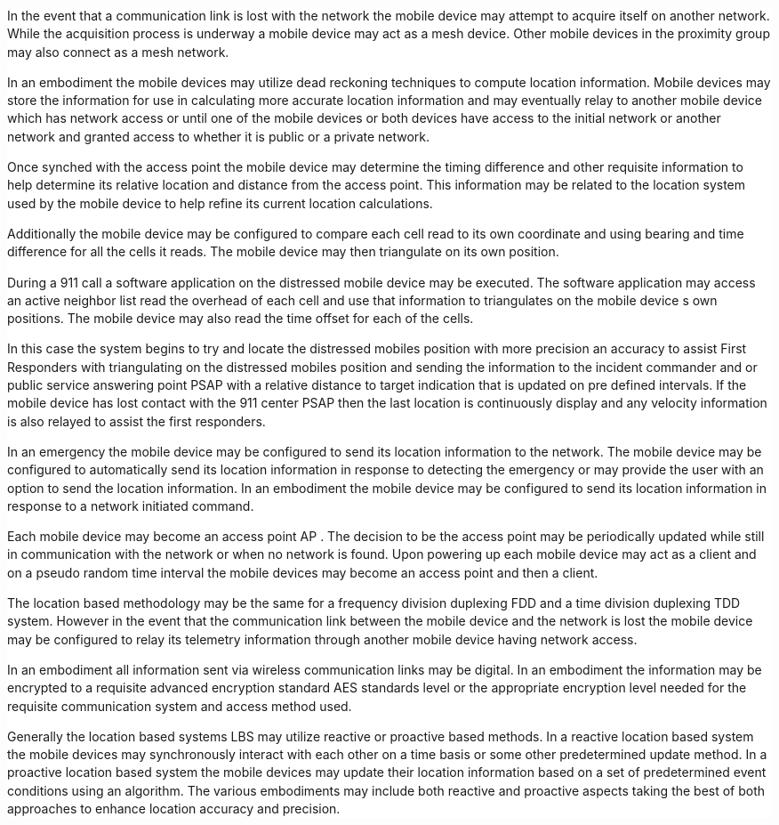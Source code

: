 In the event that a communication link is lost with the network the mobile device may attempt to acquire itself on another network. While the acquisition process is underway a mobile device may act as a mesh device. Other mobile devices in the proximity group may also connect as a mesh network.

In an embodiment the mobile devices may utilize dead reckoning techniques to compute location information. Mobile devices may store the information for use in calculating more accurate location information and may eventually relay to another mobile device which has network access or until one of the mobile devices or both devices have access to the initial network or another network and granted access to whether it is public or a private network.

Once synched with the access point the mobile device may determine the timing difference and other requisite information to help determine its relative location and distance from the access point. This information may be related to the location system used by the mobile device to help refine its current location calculations.

Additionally the mobile device may be configured to compare each cell read to its own coordinate and using bearing and time difference for all the cells it reads. The mobile device may then triangulate on its own position.

During a 911 call a software application on the distressed mobile device may be executed. The software application may access an active neighbor list read the overhead of each cell and use that information to triangulates on the mobile device s own positions. The mobile device may also read the time offset for each of the cells.

In this case the system begins to try and locate the distressed mobiles position with more precision an accuracy to assist First Responders with triangulating on the distressed mobiles position and sending the information to the incident commander and or public service answering point PSAP with a relative distance to target indication that is updated on pre defined intervals. If the mobile device has lost contact with the 911 center PSAP then the last location is continuously display and any velocity information is also relayed to assist the first responders.

In an emergency the mobile device may be configured to send its location information to the network. The mobile device may be configured to automatically send its location information in response to detecting the emergency or may provide the user with an option to send the location information. In an embodiment the mobile device may be configured to send its location information in response to a network initiated command.

Each mobile device may become an access point AP . The decision to be the access point may be periodically updated while still in communication with the network or when no network is found. Upon powering up each mobile device may act as a client and on a pseudo random time interval the mobile devices may become an access point and then a client.

The location based methodology may be the same for a frequency division duplexing FDD and a time division duplexing TDD system. However in the event that the communication link between the mobile device and the network is lost the mobile device may be configured to relay its telemetry information through another mobile device having network access.

In an embodiment all information sent via wireless communication links may be digital. In an embodiment the information may be encrypted to a requisite advanced encryption standard AES standards level or the appropriate encryption level needed for the requisite communication system and access method used.

Generally the location based systems LBS may utilize reactive or proactive based methods. In a reactive location based system the mobile devices may synchronously interact with each other on a time basis or some other predetermined update method. In a proactive location based system the mobile devices may update their location information based on a set of predetermined event conditions using an algorithm. The various embodiments may include both reactive and proactive aspects taking the best of both approaches to enhance location accuracy and precision.
